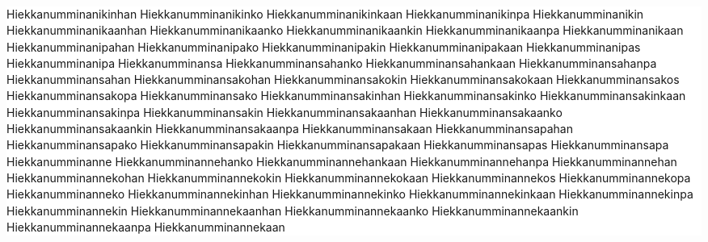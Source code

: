 Hiekkanumminanikinhan
Hiekkanumminanikinko
Hiekkanumminanikinkaan
Hiekkanumminanikinpa
Hiekkanumminanikin
Hiekkanumminanikaanhan
Hiekkanumminanikaanko
Hiekkanumminanikaankin
Hiekkanumminanikaanpa
Hiekkanumminanikaan
Hiekkanumminanipahan
Hiekkanumminanipako
Hiekkanumminanipakin
Hiekkanumminanipakaan
Hiekkanumminanipas
Hiekkanumminanipa
Hiekkanumminansa
Hiekkanumminansahanko
Hiekkanumminansahankaan
Hiekkanumminansahanpa
Hiekkanumminansahan
Hiekkanumminansakohan
Hiekkanumminansakokin
Hiekkanumminansakokaan
Hiekkanumminansakos
Hiekkanumminansakopa
Hiekkanumminansako
Hiekkanumminansakinhan
Hiekkanumminansakinko
Hiekkanumminansakinkaan
Hiekkanumminansakinpa
Hiekkanumminansakin
Hiekkanumminansakaanhan
Hiekkanumminansakaanko
Hiekkanumminansakaankin
Hiekkanumminansakaanpa
Hiekkanumminansakaan
Hiekkanumminansapahan
Hiekkanumminansapako
Hiekkanumminansapakin
Hiekkanumminansapakaan
Hiekkanumminansapas
Hiekkanumminansapa
Hiekkanumminanne
Hiekkanumminannehanko
Hiekkanumminannehankaan
Hiekkanumminannehanpa
Hiekkanumminannehan
Hiekkanumminannekohan
Hiekkanumminannekokin
Hiekkanumminannekokaan
Hiekkanumminannekos
Hiekkanumminannekopa
Hiekkanumminanneko
Hiekkanumminannekinhan
Hiekkanumminannekinko
Hiekkanumminannekinkaan
Hiekkanumminannekinpa
Hiekkanumminannekin
Hiekkanumminannekaanhan
Hiekkanumminannekaanko
Hiekkanumminannekaankin
Hiekkanumminannekaanpa
Hiekkanumminannekaan